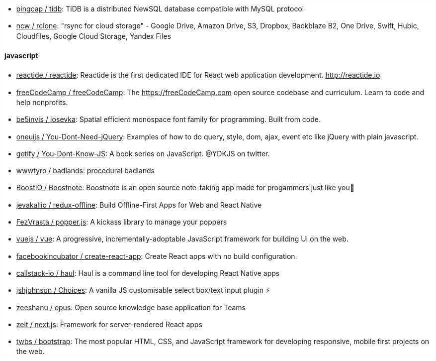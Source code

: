 * [pingcap / tidb](https://github.com/pingcap/tidb): 
        TiDB is a distributed NewSQL database compatible with MySQL protocol 
      
* [ncw / rclone](https://github.com/ncw/rclone): 
        "rsync for cloud storage" - Google Drive, Amazon Drive, S3, Dropbox, Backblaze B2, One Drive, Swift, Hubic, Cloudfiles, Google Cloud Storage, Yandex Files
      

#### javascript
* [reactide / reactide](https://github.com/reactide/reactide): 
        Reactide is the first dedicated IDE for React web application development. http://reactide.io
      
* [freeCodeCamp / freeCodeCamp](https://github.com/freeCodeCamp/freeCodeCamp): 
        The https://freeCodeCamp.com open source codebase and curriculum. Learn to code and help nonprofits.
      
* [be5invis / Iosevka](https://github.com/be5invis/Iosevka): 
        Spatial efficient monospace font family for programming. Built from code.
      
* [oneuijs / You-Dont-Need-jQuery](https://github.com/oneuijs/You-Dont-Need-jQuery): 
        Examples of how to do query, style, dom, ajax, event etc like jQuery with plain javascript.
      
* [getify / You-Dont-Know-JS](https://github.com/getify/You-Dont-Know-JS): 
        A book series on JavaScript. @YDKJS on twitter.
      
* [wwwtyro / badlands](https://github.com/wwwtyro/badlands): 
        procedural badlands
      
* [BoostIO / Boostnote](https://github.com/BoostIO/Boostnote): 
        Boostnote is an open source note-taking app made for progammers just like you🚀

      
* [jevakallio / redux-offline](https://github.com/jevakallio/redux-offline): 
        Build Offline-First Apps for Web and React Native
      
* [FezVrasta / popper.js](https://github.com/FezVrasta/popper.js): 
        A kickass library to manage your poppers
      
* [vuejs / vue](https://github.com/vuejs/vue): 
        A progressive, incrementally-adoptable JavaScript framework for building UI on the web.
      
* [facebookincubator / create-react-app](https://github.com/facebookincubator/create-react-app): 
        Create React apps with no build configuration.
      
* [callstack-io / haul](https://github.com/callstack-io/haul): 
        Haul is a command line tool for developing React Native apps
      
* [jshjohnson / Choices](https://github.com/jshjohnson/Choices): 
        A vanilla JS customisable select box/text input plugin ⚡️

      
* [zeeshanu / opus](https://github.com/zeeshanu/opus): 
        Open source knowledge base application for Teams
      
* [zeit / next.js](https://github.com/zeit/next.js): 
        Framework for server-rendered React apps
      
* [twbs / bootstrap](https://github.com/twbs/bootstrap): 
        The most popular HTML, CSS, and JavaScript framework for developing responsive, mobile first projects on the web.
      